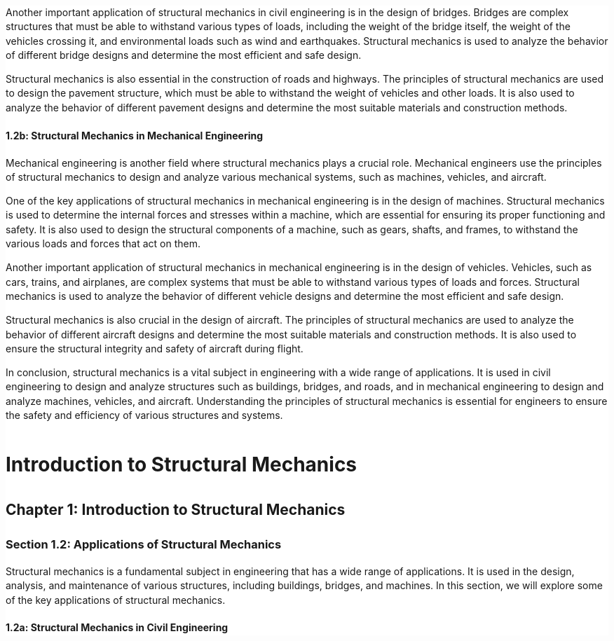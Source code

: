 Another important application of structural mechanics in civil engineering is in the design of bridges. Bridges are complex structures that must be able to withstand various types of loads, including the weight of the bridge itself, the weight of the vehicles crossing it, and environmental loads such as wind and earthquakes. Structural mechanics is used to analyze the behavior of different bridge designs and determine the most efficient and safe design.

Structural mechanics is also essential in the construction of roads and highways. The principles of structural mechanics are used to design the pavement structure, which must be able to withstand the weight of vehicles and other loads. It is also used to analyze the behavior of different pavement designs and determine the most suitable materials and construction methods.

#### 1.2b: Structural Mechanics in Mechanical Engineering

Mechanical engineering is another field where structural mechanics plays a crucial role. Mechanical engineers use the principles of structural mechanics to design and analyze various mechanical systems, such as machines, vehicles, and aircraft.

One of the key applications of structural mechanics in mechanical engineering is in the design of machines. Structural mechanics is used to determine the internal forces and stresses within a machine, which are essential for ensuring its proper functioning and safety. It is also used to design the structural components of a machine, such as gears, shafts, and frames, to withstand the various loads and forces that act on them.

Another important application of structural mechanics in mechanical engineering is in the design of vehicles. Vehicles, such as cars, trains, and airplanes, are complex systems that must be able to withstand various types of loads and forces. Structural mechanics is used to analyze the behavior of different vehicle designs and determine the most efficient and safe design.

Structural mechanics is also crucial in the design of aircraft. The principles of structural mechanics are used to analyze the behavior of different aircraft designs and determine the most suitable materials and construction methods. It is also used to ensure the structural integrity and safety of aircraft during flight.

In conclusion, structural mechanics is a vital subject in engineering with a wide range of applications. It is used in civil engineering to design and analyze structures such as buildings, bridges, and roads, and in mechanical engineering to design and analyze machines, vehicles, and aircraft. Understanding the principles of structural mechanics is essential for engineers to ensure the safety and efficiency of various structures and systems.


# Introduction to Structural Mechanics

## Chapter 1: Introduction to Structural Mechanics

### Section 1.2: Applications of Structural Mechanics

Structural mechanics is a fundamental subject in engineering that has a wide range of applications. It is used in the design, analysis, and maintenance of various structures, including buildings, bridges, and machines. In this section, we will explore some of the key applications of structural mechanics.

#### 1.2a: Structural Mechanics in Civil Engineering
